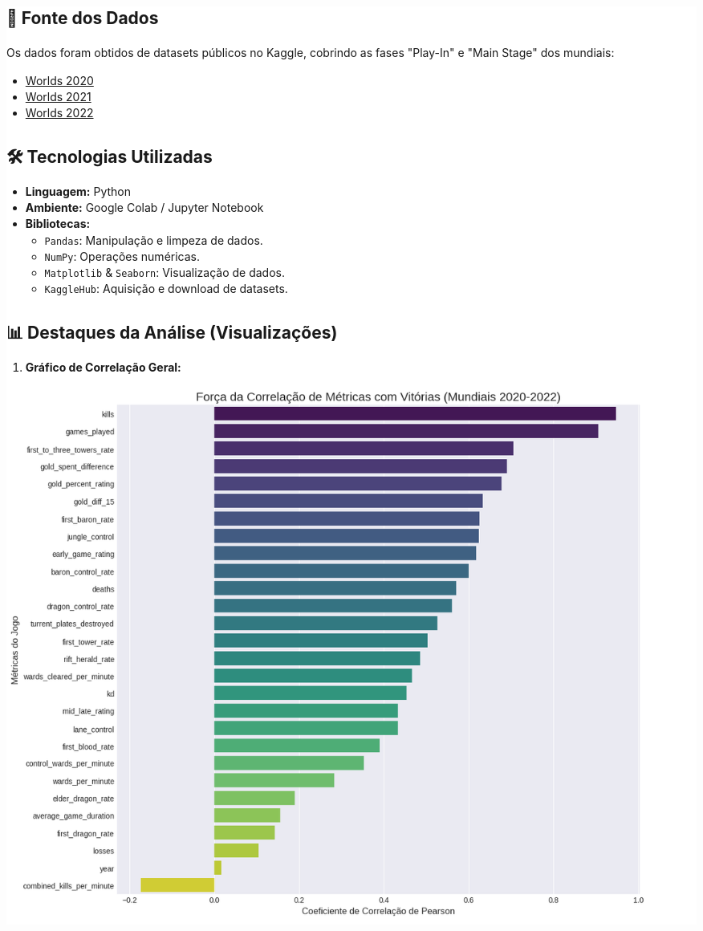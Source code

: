 ## 📁 Fonte dos Dados

Os dados foram obtidos de datasets públicos no Kaggle, cobrindo as fases "Play-In" e "Main Stage" dos mundiais:
* [Worlds 2020](https://www.kaggle.com/datasets/ilyadziamidovich/league-of-legends-world-championship-2020)
* [Worlds 2021](https://www.kaggle.com/datasets/ilyadziamidovich/league-of-legends-world-championship-2021)
* [Worlds 2022](https://www.kaggle.com/datasets/ilyadziamidovich/league-of-legends-world-championship-2022)

## 🛠️ Tecnologias Utilizadas

* **Linguagem:** Python
* **Ambiente:** Google Colab / Jupyter Notebook
* **Bibliotecas:**
    * `Pandas`: Manipulação e limpeza de dados.
    * `NumPy`: Operações numéricas.
    * `Matplotlib` & `Seaborn`: Visualização de dados.
    * `KaggleHub`: Aquisição e download de datasets.

## 📊 Destaques da Análise (Visualizações)



1.  **Gráfico de Correlação Geral:**

<img src="screenshots/grafico_correlacao.png" alt="Gráfico de Correlação Geral" width="800"/>